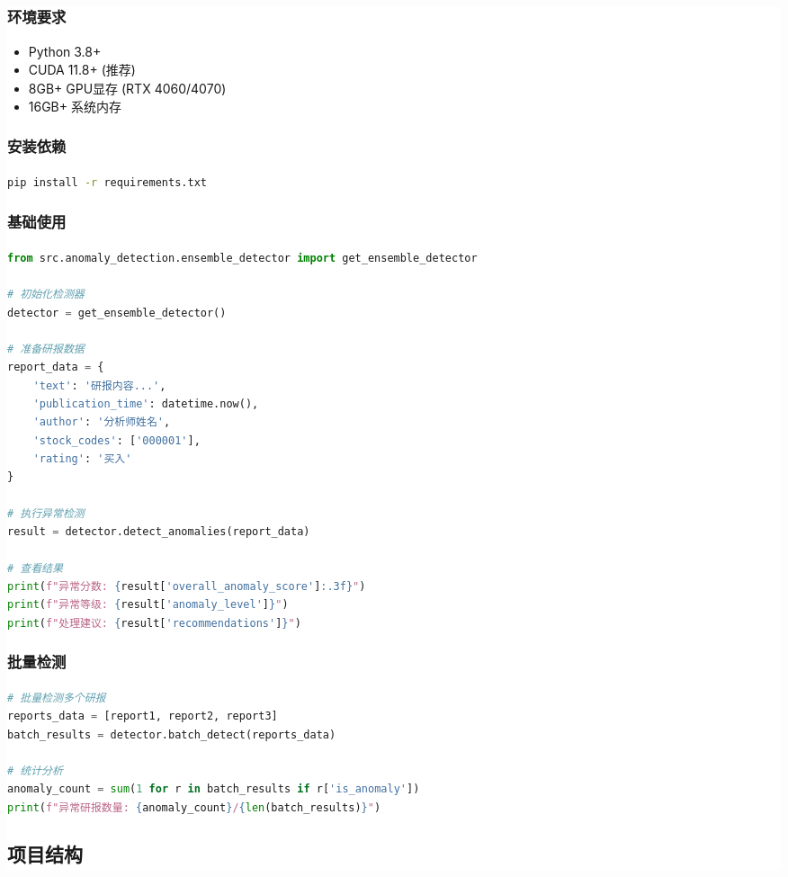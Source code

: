### 环境要求

- Python 3.8+
- CUDA 11.8+ (推荐)
- 8GB+ GPU显存 (RTX 4060/4070)
- 16GB+ 系统内存

### 安装依赖

```bash
pip install -r requirements.txt
```

### 基础使用

```python
from src.anomaly_detection.ensemble_detector import get_ensemble_detector

# 初始化检测器
detector = get_ensemble_detector()

# 准备研报数据
report_data = {
    'text': '研报内容...',
    'publication_time': datetime.now(),
    'author': '分析师姓名',
    'stock_codes': ['000001'],
    'rating': '买入'
}

# 执行异常检测
result = detector.detect_anomalies(report_data)

# 查看结果
print(f"异常分数: {result['overall_anomaly_score']:.3f}")
print(f"异常等级: {result['anomaly_level']}")
print(f"处理建议: {result['recommendations']}")
```

### 批量检测

```python
# 批量检测多个研报
reports_data = [report1, report2, report3]
batch_results = detector.batch_detect(reports_data)

# 统计分析
anomaly_count = sum(1 for r in batch_results if r['is_anomaly'])
print(f"异常研报数量: {anomaly_count}/{len(batch_results)}")
```

## 项目结构
